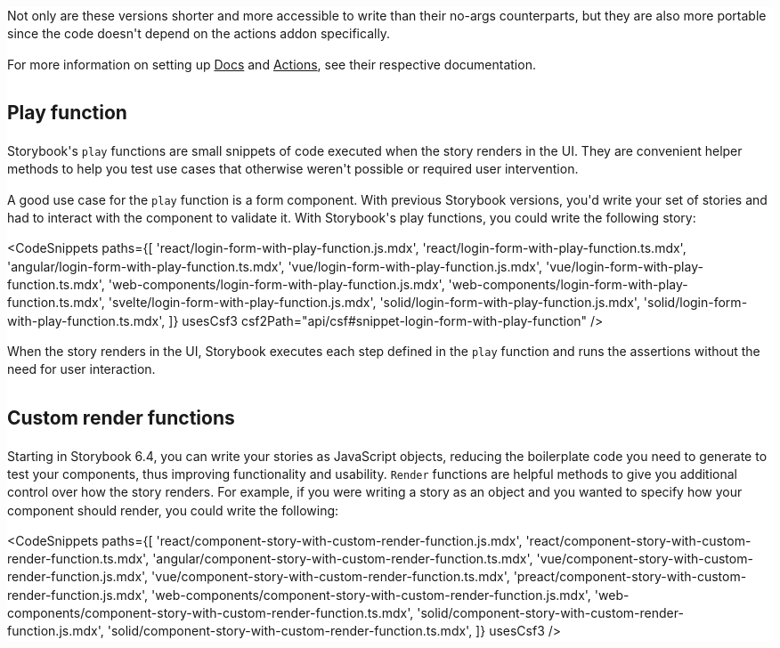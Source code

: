 Not only are these versions shorter and more accessible to write than their no-args counterparts, but they are also more portable since the code doesn't depend on the actions addon specifically.

For more information on setting up [Docs](../writing-docs/index.md) and [Actions](../essentials/actions.md), see their respective documentation.

## Play function

Storybook's `play` functions are small snippets of code executed when the story renders in the UI. They are convenient helper methods to help you test use cases that otherwise weren't possible or required user intervention.

A good use case for the `play` function is a form component. With previous Storybook versions, you'd write your set of stories and had to interact with the component to validate it. With Storybook's play functions, you could write the following story:

<CodeSnippets
paths={[
'react/login-form-with-play-function.js.mdx',
'react/login-form-with-play-function.ts.mdx',
'angular/login-form-with-play-function.ts.mdx',
'vue/login-form-with-play-function.js.mdx',
'vue/login-form-with-play-function.ts.mdx',
'web-components/login-form-with-play-function.js.mdx',
'web-components/login-form-with-play-function.ts.mdx',
'svelte/login-form-with-play-function.js.mdx',
'solid/login-form-with-play-function.js.mdx',
'solid/login-form-with-play-function.ts.mdx',
]}
usesCsf3
csf2Path="api/csf#snippet-login-form-with-play-function"
/>

When the story renders in the UI, Storybook executes each step defined in the `play` function and runs the assertions without the need for user interaction.

## Custom render functions

Starting in Storybook 6.4, you can write your stories as JavaScript objects, reducing the boilerplate code you need to generate to test your components, thus improving functionality and usability. `Render` functions are helpful methods to give you additional control over how the story renders. For example, if you were writing a story as an object and you wanted to specify how your component should render, you could write the following:

<CodeSnippets
paths={[
'react/component-story-with-custom-render-function.js.mdx',
'react/component-story-with-custom-render-function.ts.mdx',
'angular/component-story-with-custom-render-function.ts.mdx',
'vue/component-story-with-custom-render-function.js.mdx',
'vue/component-story-with-custom-render-function.ts.mdx',
'preact/component-story-with-custom-render-function.js.mdx',
'web-components/component-story-with-custom-render-function.js.mdx',
'web-components/component-story-with-custom-render-function.ts.mdx',
'solid/component-story-with-custom-render-function.js.mdx',
'solid/component-story-with-custom-render-function.ts.mdx',
]}
usesCsf3
/>
